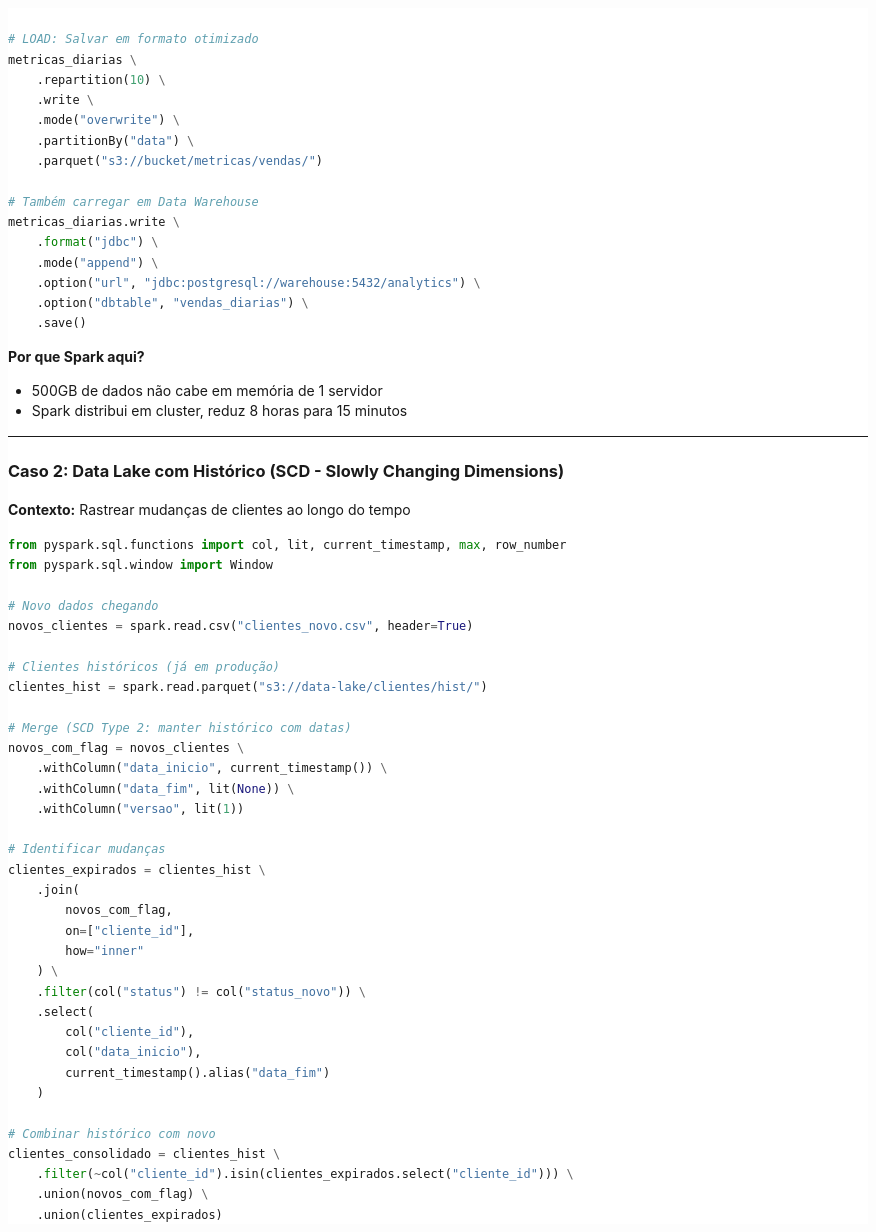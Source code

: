 ```python

# LOAD: Salvar em formato otimizado
metricas_diarias \
    .repartition(10) \
    .write \
    .mode("overwrite") \
    .partitionBy("data") \
    .parquet("s3://bucket/metricas/vendas/")

# Também carregar em Data Warehouse
metricas_diarias.write \
    .format("jdbc") \
    .mode("append") \
    .option("url", "jdbc:postgresql://warehouse:5432/analytics") \
    .option("dbtable", "vendas_diarias") \
    .save()
```

**Por que Spark aqui?**
- 500GB de dados não cabe em memória de 1 servidor
- Spark distribui em cluster, reduz 8 horas para 15 minutos

---

### Caso 2: Data Lake com Histórico (SCD - Slowly Changing Dimensions)

**Contexto:** Rastrear mudanças de clientes ao longo do tempo

```python
from pyspark.sql.functions import col, lit, current_timestamp, max, row_number
from pyspark.sql.window import Window

# Novo dados chegando
novos_clientes = spark.read.csv("clientes_novo.csv", header=True)

# Clientes históricos (já em produção)
clientes_hist = spark.read.parquet("s3://data-lake/clientes/hist/")

# Merge (SCD Type 2: manter histórico com datas)
novos_com_flag = novos_clientes \
    .withColumn("data_inicio", current_timestamp()) \
    .withColumn("data_fim", lit(None)) \
    .withColumn("versao", lit(1))

# Identificar mudanças
clientes_expirados = clientes_hist \
    .join(
        novos_com_flag,
        on=["cliente_id"],
        how="inner"
    ) \
    .filter(col("status") != col("status_novo")) \
    .select(
        col("cliente_id"),
        col("data_inicio"),
        current_timestamp().alias("data_fim")
    )

# Combinar histórico com novo
clientes_consolidado = clientes_hist \
    .filter(~col("cliente_id").isin(clientes_expirados.select("cliente_id"))) \
    .union(novos_com_flag) \
    .union(clientes_expirados)
```
